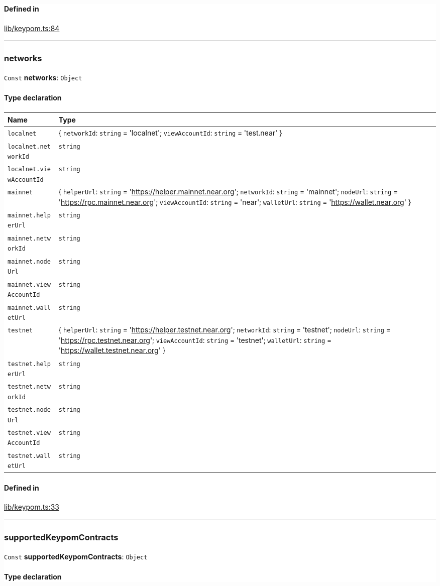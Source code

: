 #### Defined in

[lib/keypom.ts:84](https://github.com/keypom/keypom-js/blob/68bf90396/packages/core/src/lib/keypom.ts#L84)

___

### networks

 `Const` **networks**: `Object`

#### Type declaration

| Name | Type |
| :------ | :------ |
| `localnet` | { `networkId`: `string` = 'localnet'; `viewAccountId`: `string` = 'test.near' } |
| `localnet.networkId` | `string` |
| `localnet.viewAccountId` | `string` |
| `mainnet` | { `helperUrl`: `string` = 'https://helper.mainnet.near.org'; `networkId`: `string` = 'mainnet'; `nodeUrl`: `string` = 'https://rpc.mainnet.near.org'; `viewAccountId`: `string` = 'near'; `walletUrl`: `string` = 'https://wallet.near.org' } |
| `mainnet.helperUrl` | `string` |
| `mainnet.networkId` | `string` |
| `mainnet.nodeUrl` | `string` |
| `mainnet.viewAccountId` | `string` |
| `mainnet.walletUrl` | `string` |
| `testnet` | { `helperUrl`: `string` = 'https://helper.testnet.near.org'; `networkId`: `string` = 'testnet'; `nodeUrl`: `string` = 'https://rpc.testnet.near.org'; `viewAccountId`: `string` = 'testnet'; `walletUrl`: `string` = 'https://wallet.testnet.near.org' } |
| `testnet.helperUrl` | `string` |
| `testnet.networkId` | `string` |
| `testnet.nodeUrl` | `string` |
| `testnet.viewAccountId` | `string` |
| `testnet.walletUrl` | `string` |

#### Defined in

[lib/keypom.ts:33](https://github.com/keypom/keypom-js/blob/68bf90396/packages/core/src/lib/keypom.ts#L33)

___

### supportedKeypomContracts

 `Const` **supportedKeypomContracts**: `Object`

#### Type declaration
